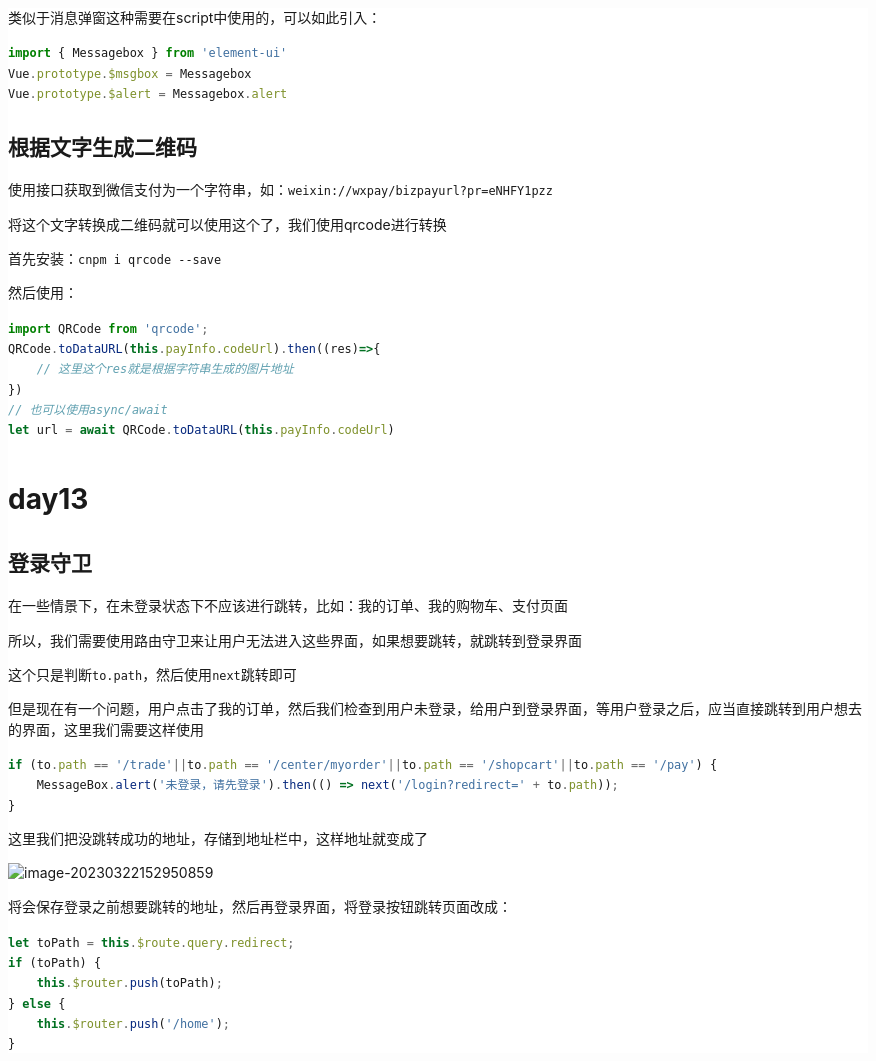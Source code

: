 类似于消息弹窗这种需要在script中使用的，可以如此引入：

```js
import { Messagebox } from 'element-ui'
Vue.prototype.$msgbox = Messagebox
Vue.prototype.$alert = Messagebox.alert
```

## 根据文字生成二维码

使用接口获取到微信支付为一个字符串，如：`weixin://wxpay/bizpayurl?pr=eNHFY1pzz`

将这个文字转换成二维码就可以使用这个了，我们使用qrcode进行转换

首先安装：`cnpm i qrcode --save`

然后使用：

```js
import QRCode from 'qrcode';
QRCode.toDataURL(this.payInfo.codeUrl).then((res)=>{
    // 这里这个res就是根据字符串生成的图片地址
})
// 也可以使用async/await
let url = await QRCode.toDataURL(this.payInfo.codeUrl)
```

# day13

## 登录守卫

在一些情景下，在未登录状态下不应该进行跳转，比如：我的订单、我的购物车、支付页面

所以，我们需要使用路由守卫来让用户无法进入这些界面，如果想要跳转，就跳转到登录界面

这个只是判断`to.path`，然后使用`next`跳转即可

但是现在有一个问题，用户点击了我的订单，然后我们检查到用户未登录，给用户到登录界面，等用户登录之后，应当直接跳转到用户想去的界面，这里我们需要这样使用

```js
if (to.path == '/trade'||to.path == '/center/myorder'||to.path == '/shopcart'||to.path == '/pay') {
    MessageBox.alert('未登录，请先登录').then(() => next('/login?redirect=' + to.path));
}
```

这里我们把没跳转成功的地址，存储到地址栏中，这样地址就变成了 

![image-20230322152950859](C:\Users\chen2\AppData\Roaming\Typora\typora-user-images\image-20230322152950859.png)

将会保存登录之前想要跳转的地址，然后再登录界面，将登录按钮跳转页面改成：

```js
let toPath = this.$route.query.redirect;
if (toPath) {
    this.$router.push(toPath);
} else {
    this.$router.push('/home');
}
```
